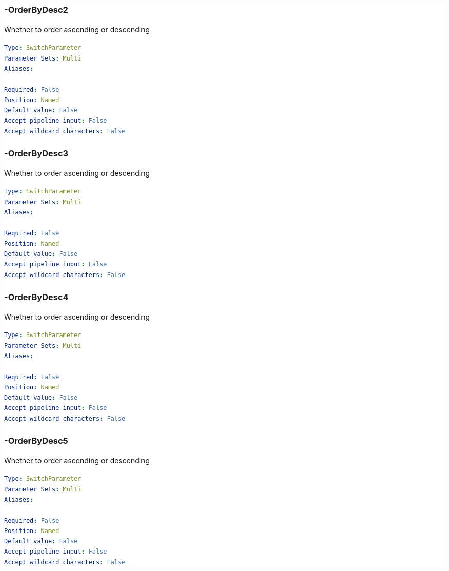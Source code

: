 ### -OrderByDesc2
Whether to order ascending or descending

```yaml
Type: SwitchParameter
Parameter Sets: Multi
Aliases:

Required: False
Position: Named
Default value: False
Accept pipeline input: False
Accept wildcard characters: False
```

### -OrderByDesc3
Whether to order ascending or descending

```yaml
Type: SwitchParameter
Parameter Sets: Multi
Aliases:

Required: False
Position: Named
Default value: False
Accept pipeline input: False
Accept wildcard characters: False
```

### -OrderByDesc4
Whether to order ascending or descending

```yaml
Type: SwitchParameter
Parameter Sets: Multi
Aliases:

Required: False
Position: Named
Default value: False
Accept pipeline input: False
Accept wildcard characters: False
```

### -OrderByDesc5
Whether to order ascending or descending

```yaml
Type: SwitchParameter
Parameter Sets: Multi
Aliases:

Required: False
Position: Named
Default value: False
Accept pipeline input: False
Accept wildcard characters: False
```
